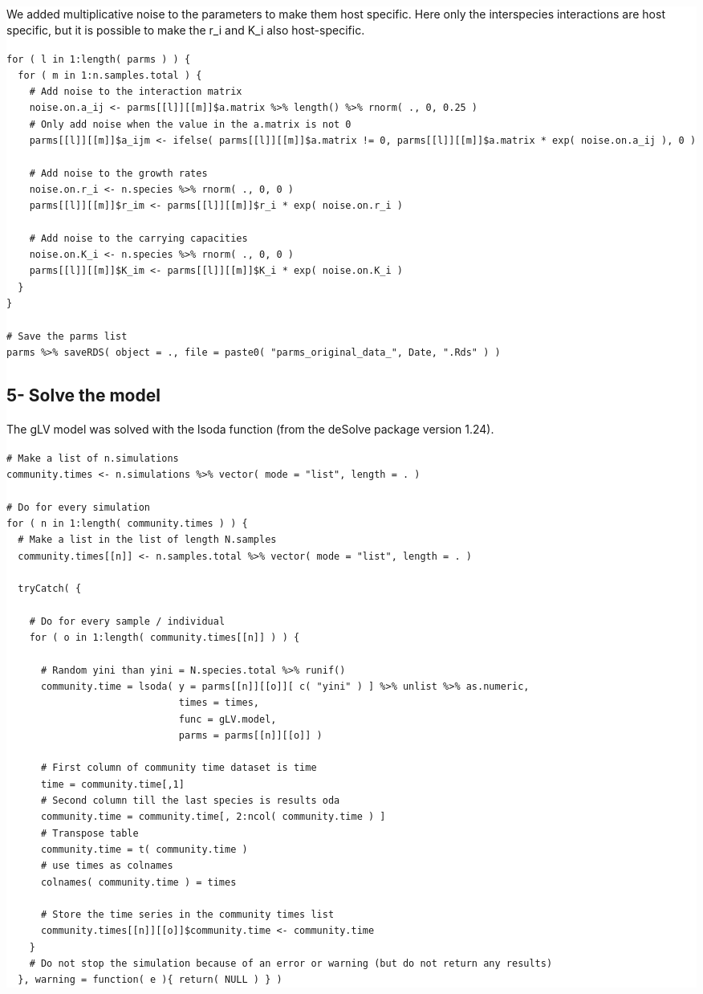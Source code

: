 We added multiplicative noise to the parameters to make them host specific. Here only the interspecies interactions are host specific, but it is possible to make the r_i and K_i also host-specific.

```{r multiplicative noise, echo = TRUE}
for ( l in 1:length( parms ) ) {
  for ( m in 1:n.samples.total ) {
    # Add noise to the interaction matrix
    noise.on.a_ij <- parms[[l]][[m]]$a.matrix %>% length() %>% rnorm( ., 0, 0.25 )
    # Only add noise when the value in the a.matrix is not 0
    parms[[l]][[m]]$a_ijm <- ifelse( parms[[l]][[m]]$a.matrix != 0, parms[[l]][[m]]$a.matrix * exp( noise.on.a_ij ), 0 )
    
    # Add noise to the growth rates
    noise.on.r_i <- n.species %>% rnorm( ., 0, 0 )
    parms[[l]][[m]]$r_im <- parms[[l]][[m]]$r_i * exp( noise.on.r_i )
    
    # Add noise to the carrying capacities
    noise.on.K_i <- n.species %>% rnorm( ., 0, 0 )
    parms[[l]][[m]]$K_im <- parms[[l]][[m]]$K_i * exp( noise.on.K_i )
  }
}

# Save the parms list
parms %>% saveRDS( object = ., file = paste0( "parms_original_data_", Date, ".Rds" ) )
```



## 5- Solve the model
The gLV model was solved with the lsoda function (from the deSolve package version 1.24). 

```{r solving the model, echo = TRUE, results = "hide" }
# Make a list of n.simulations
community.times <- n.simulations %>% vector( mode = "list", length = . )

# Do for every simulation
for ( n in 1:length( community.times ) ) {
  # Make a list in the list of length N.samples
  community.times[[n]] <- n.samples.total %>% vector( mode = "list", length = . )
  
  tryCatch( {
    
    # Do for every sample / individual
    for ( o in 1:length( community.times[[n]] ) ) {
      
      # Random yini than yini = N.species.total %>% runif()
      community.time = lsoda( y = parms[[n]][[o]][ c( "yini" ) ] %>% unlist %>% as.numeric, 
                              times = times, 
                              func = gLV.model, 
                              parms = parms[[n]][[o]] )
      
      # First column of community time dataset is time
      time = community.time[,1] 
      # Second column till the last species is results oda
      community.time = community.time[, 2:ncol( community.time ) ] 
      # Transpose table
      community.time = t( community.time ) 
      # use times as colnames
      colnames( community.time ) = times
      
      # Store the time series in the community times list
      community.times[[n]][[o]]$community.time <- community.time
    }
    # Do not stop the simulation because of an error or warning (but do not return any results)
  }, warning = function( e ){ return( NULL ) } )
```